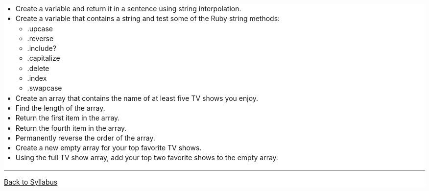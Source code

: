 - Create a variable and return it in a sentence using string interpolation.
- Create a variable that contains a string and test some of the Ruby string methods:
  - .upcase
  - .reverse
  - .include?
  - .capitalize
  - .delete
  - .index
  - .swapcase
- Create an array that contains the name of at least five TV shows you enjoy.
- Find the length of the array.
- Return the first item in the array.
- Return the fourth item in the array.
- Permanently reverse the order of the array.
- Create a new empty array for your top favorite TV shows.
- Using the full TV show array, add your top two favorite shows to the empty array.

---

[Back to Syllabus](../README.md#unit-four-ruby)
